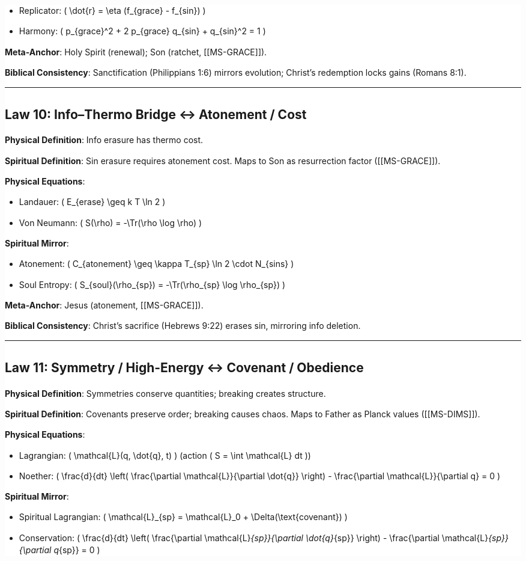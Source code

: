 - Replicator: ( \dot{r} = \eta (f_{grace} - f_{sin}) )
    
- Harmony: ( p_{grace}^2 + 2 p_{grace} q_{sin} + q_{sin}^2 = 1 )
    

**Meta-Anchor**: Holy Spirit (renewal); Son (ratchet, [[MS-GRACE]]).

**Biblical Consistency**: Sanctification (Philippians 1:6) mirrors evolution; Christ’s redemption locks gains (Romans 8:1).

---

## Law 10: Info–Thermo Bridge ↔ Atonement / Cost

**Physical Definition**: Info erasure has thermo cost.

**Spiritual Definition**: Sin erasure requires atonement cost. Maps to Son as resurrection factor ([[MS-GRACE]]).

**Physical Equations**:

- Landauer: ( E_{erase} \geq k T \ln 2 )
    
- Von Neumann: ( S(\rho) = -\Tr(\rho \log \rho) )
    

**Spiritual Mirror**:

- Atonement: ( C_{atonement} \geq \kappa T_{sp} \ln 2 \cdot N_{sins} )
    
- Soul Entropy: ( S_{soul}(\rho_{sp}) = -\Tr(\rho_{sp} \log \rho_{sp}) )
    

**Meta-Anchor**: Jesus (atonement, [[MS-GRACE]]).

**Biblical Consistency**: Christ’s sacrifice (Hebrews 9:22) erases sin, mirroring info deletion.

---

## Law 11: Symmetry / High-Energy ↔ Covenant / Obedience

**Physical Definition**: Symmetries conserve quantities; breaking creates structure.

**Spiritual Definition**: Covenants preserve order; breaking causes chaos. Maps to Father as Planck values ([[MS-DIMS]]).

**Physical Equations**:

- Lagrangian: ( \mathcal{L}(q, \dot{q}, t) ) (action ( S = \int \mathcal{L} dt ))
    
- Noether: ( \frac{d}{dt} \left( \frac{\partial \mathcal{L}}{\partial \dot{q}} \right) - \frac{\partial \mathcal{L}}{\partial q} = 0 )
    

**Spiritual Mirror**:

- Spiritual Lagrangian: ( \mathcal{L}_{sp} = \mathcal{L}_0 + \Delta(\text{covenant}) )
    
- Conservation: ( \frac{d}{dt} \left( \frac{\partial \mathcal{L}_{sp}}{\partial \dot{q}_{sp}} \right) - \frac{\partial \mathcal{L}_{sp}}{\partial q_{sp}} = 0 )
    
